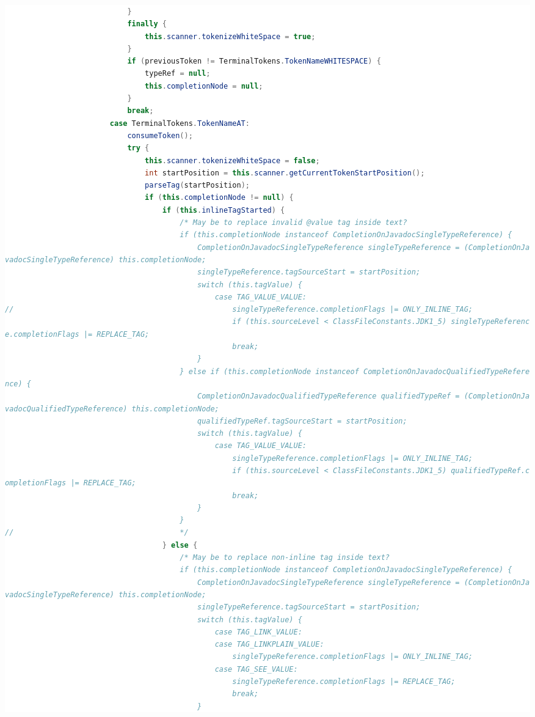 ```java
							}
							finally {
								this.scanner.tokenizeWhiteSpace = true;
							}
							if (previousToken != TerminalTokens.TokenNameWHITESPACE) {
								typeRef = null;
								this.completionNode = null;
							}
							break;
						case TerminalTokens.TokenNameAT:
							consumeToken();
							try {
								this.scanner.tokenizeWhiteSpace = false;
								int startPosition = this.scanner.getCurrentTokenStartPosition();
								parseTag(startPosition);
								if (this.completionNode != null) {
									if (this.inlineTagStarted) {
										/* May be to replace invalid @value tag inside text?
										if (this.completionNode instanceof CompletionOnJavadocSingleTypeReference) {
											CompletionOnJavadocSingleTypeReference singleTypeReference = (CompletionOnJavadocSingleTypeReference) this.completionNode;
											singleTypeReference.tagSourceStart = startPosition;
											switch (this.tagValue) {
												case TAG_VALUE_VALUE:
//													singleTypeReference.completionFlags |= ONLY_INLINE_TAG;
													if (this.sourceLevel < ClassFileConstants.JDK1_5) singleTypeReference.completionFlags |= REPLACE_TAG;
													break;
											}
										} else if (this.completionNode instanceof CompletionOnJavadocQualifiedTypeReference) {
											CompletionOnJavadocQualifiedTypeReference qualifiedTypeRef = (CompletionOnJavadocQualifiedTypeReference) this.completionNode;
											qualifiedTypeRef.tagSourceStart = startPosition;
											switch (this.tagValue) {
												case TAG_VALUE_VALUE:
													singleTypeReference.completionFlags |= ONLY_INLINE_TAG;
													if (this.sourceLevel < ClassFileConstants.JDK1_5) qualifiedTypeRef.completionFlags |= REPLACE_TAG;
													break;
											}
										}
//										*/
									} else {
										/* May be to replace non-inline tag inside text?
										if (this.completionNode instanceof CompletionOnJavadocSingleTypeReference) {
											CompletionOnJavadocSingleTypeReference singleTypeReference = (CompletionOnJavadocSingleTypeReference) this.completionNode;
											singleTypeReference.tagSourceStart = startPosition;
											switch (this.tagValue) {
												case TAG_LINK_VALUE:
												case TAG_LINKPLAIN_VALUE:
													singleTypeReference.completionFlags |= ONLY_INLINE_TAG;
												case TAG_SEE_VALUE:
													singleTypeReference.completionFlags |= REPLACE_TAG;
													break;
											}
```